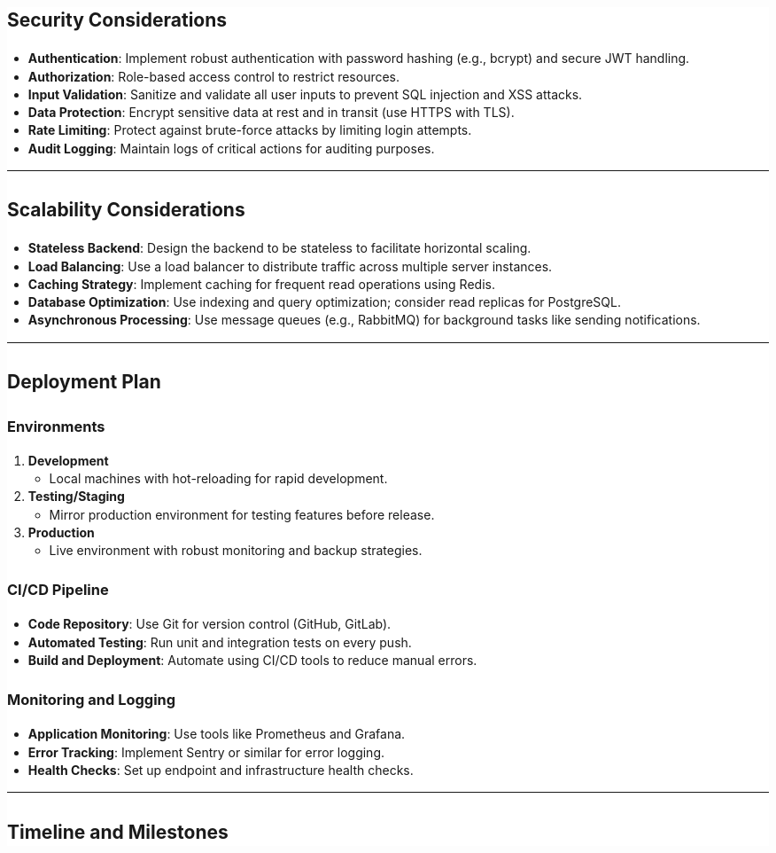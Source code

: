 
## Security Considerations

- **Authentication**: Implement robust authentication with password hashing (e.g., bcrypt) and secure JWT handling.
- **Authorization**: Role-based access control to restrict resources.
- **Input Validation**: Sanitize and validate all user inputs to prevent SQL injection and XSS attacks.
- **Data Protection**: Encrypt sensitive data at rest and in transit (use HTTPS with TLS).
- **Rate Limiting**: Protect against brute-force attacks by limiting login attempts.
- **Audit Logging**: Maintain logs of critical actions for auditing purposes.

---

## Scalability Considerations

- **Stateless Backend**: Design the backend to be stateless to facilitate horizontal scaling.
- **Load Balancing**: Use a load balancer to distribute traffic across multiple server instances.
- **Caching Strategy**: Implement caching for frequent read operations using Redis.
- **Database Optimization**: Use indexing and query optimization; consider read replicas for PostgreSQL.
- **Asynchronous Processing**: Use message queues (e.g., RabbitMQ) for background tasks like sending notifications.

---

## Deployment Plan

### Environments

1. **Development**
   - Local machines with hot-reloading for rapid development.
2. **Testing/Staging**
   - Mirror production environment for testing features before release.
3. **Production**
   - Live environment with robust monitoring and backup strategies.

### CI/CD Pipeline

- **Code Repository**: Use Git for version control (GitHub, GitLab).
- **Automated Testing**: Run unit and integration tests on every push.
- **Build and Deployment**: Automate using CI/CD tools to reduce manual errors.

### Monitoring and Logging

- **Application Monitoring**: Use tools like Prometheus and Grafana.
- **Error Tracking**: Implement Sentry or similar for error logging.
- **Health Checks**: Set up endpoint and infrastructure health checks.

---

## Timeline and Milestones
